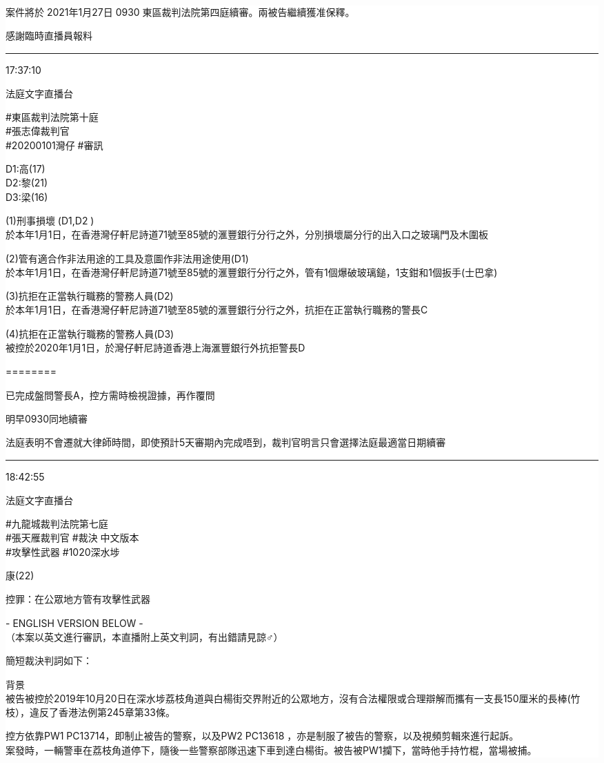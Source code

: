 案件將於 2021年1月27日 0930 東區裁判法院第四庭續審。兩被告繼續獲准保釋。  
  
感謝臨時直播員報料

---
      
17:37:10

法庭文字直播台

\#東區裁判法院第十庭  
\#張志偉裁判官  
\#20200101灣仔 \#審訊  
  
D1:高(17)   
D2:黎(21)   
D3:梁(16)  
  
(1)刑事損壞 (D1,D2 )  
於本年1月1日，在香港灣仔軒尼詩道71號至85號的滙豐銀行分行之外，分別損壞屬分行的出入口之玻璃門及木圍板  
  
(2)管有適合作非法用途的工具及意圖作非法用途使用(D1)  
於本年1月1日，在香港灣仔軒尼詩道71號至85號的滙豐銀行分行之外，管有1個爆破玻璃鎚，1支鉗和1個扳手(士巴拿)  
  
(3)抗拒在正當執行職務的警務人員(D2)  
於本年1月1日，在香港灣仔軒尼詩道71號至85號的滙豐銀行分行之外，抗拒在正當執行職務的警長C  
  
(4)抗拒在正當執行職務的警務人員(D3)  
被控於2020年1月1日，於灣仔軒尼詩道香港上海滙豐銀行外抗拒警長D  
  
\========  
  
已完成盤問警長A，控方需時檢視證據，再作覆問  
  
明早0930同地續審  
  
法庭表明不會遷就大律師時間，即使預計5天審期內完成唔到，裁判官明言只會選擇法庭最適當日期續審

---
      
18:42:55

法庭文字直播台

\#九龍城裁判法院第七庭  
\#張天雁裁判官 \#裁決 中文版本  
\#攻擊性武器 \#1020深水埗  
  
康(22)  
  
控罪：在公眾地方管有攻擊性武器  
  
\- ENGLISH VERSION BELOW -  
（本案以英文進行審訊，本直播附上英文判詞，有出錯請見諒‍♂️）  
  
簡短裁決判詞如下：  
  
背景  
被告被控於2019年10月20日在深水埗荔枝角道與白楊街交界附近的公眾地方，沒有合法權限或合理辯解而攜有一支長150厘米的長棒(竹枝），違反了香港法例第245章第33條。  
  
控方依靠PW1 PC13714，即制止被告的警察，以及PW2 PC13618 ，亦是制服了被告的警察，以及視頻剪輯來進行起訴。  
案發時，一輛警車在荔枝角道停下，隨後一些警察部隊迅速下車到達白楊街。被告被PW1攔下，當時他手持竹棍，當場被捕。  
  